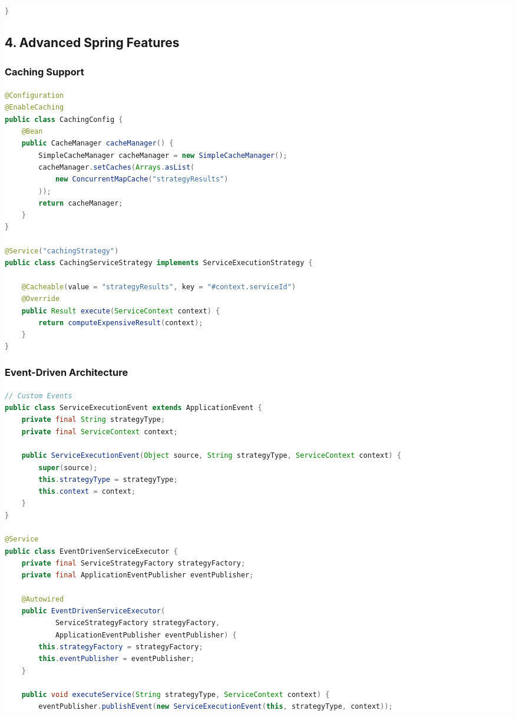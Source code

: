 ```java title="Service Integration Tests"
}
```

<a name="advanced-features"></a>
## 4. Advanced Spring Features

### Caching Support

```java title="Caching Configuration and Strategy"
@Configuration
@EnableCaching
public class CachingConfig {
    @Bean
    public CacheManager cacheManager() {
        SimpleCacheManager cacheManager = new SimpleCacheManager();
        cacheManager.setCaches(Arrays.asList(
            new ConcurrentMapCache("strategyResults")
        ));
        return cacheManager;
    }
}

@Service("cachingStrategy")
public class CachingServiceStrategy implements ServiceExecutionStrategy {
    
    @Cacheable(value = "strategyResults", key = "#context.serviceId")
    @Override
    public Result execute(ServiceContext context) {
        return computeExpensiveResult(context);
    }
}
```

### Event-Driven Architecture

```java title="Event-Driven Service Components"
// Custom Events
public class ServiceExecutionEvent extends ApplicationEvent {
    private final String strategyType;
    private final ServiceContext context;
    
    public ServiceExecutionEvent(Object source, String strategyType, ServiceContext context) {
        super(source);
        this.strategyType = strategyType;
        this.context = context;
    }
}

@Service
public class EventDrivenServiceExecutor {
    private final ServiceStrategyFactory strategyFactory;
    private final ApplicationEventPublisher eventPublisher;
    
    @Autowired
    public EventDrivenServiceExecutor(
            ServiceStrategyFactory strategyFactory,
            ApplicationEventPublisher eventPublisher) {
        this.strategyFactory = strategyFactory;
        this.eventPublisher = eventPublisher;
    }
    
    public void executeService(String strategyType, ServiceContext context) {
        eventPublisher.publishEvent(new ServiceExecutionEvent(this, strategyType, context));
```
